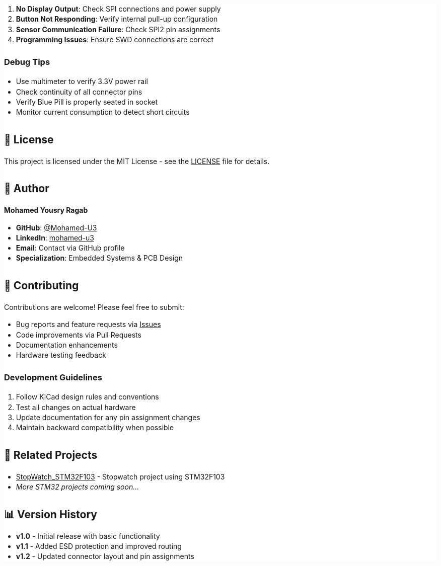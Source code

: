 1. **No Display Output**: Check SPI connections and power supply
2. **Button Not Responding**: Verify internal pull-up configuration
3. **Sensor Communication Failure**: Check SPI2 pin assignments
4. **Programming Issues**: Ensure SWD connections are correct

### Debug Tips

- Use multimeter to verify 3.3V power rail
- Check continuity of all connector pins
- Verify Blue Pill is properly seated in socket
- Monitor current consumption to detect short circuits

## 📄 License

This project is licensed under the MIT License - see the [LICENSE](LICENSE) file for details.

## 👤 Author

**Mohamed Yousry Ragab**

- **GitHub**: [@Mohamed-U3](https://github.com/Mohamed-U3)
- **LinkedIn**: [mohamed-u3](https://www.linkedin.com/in/mohamed-u3/)
- **Email**: Contact via GitHub profile
- **Specialization**: Embedded Systems & PCB Design

## 🤝 Contributing

Contributions are welcome! Please feel free to submit:

- Bug reports and feature requests via [Issues](https://github.com/Mohamed-U3/Main-Board-for-STM32-Blue-pill/issues)
- Code improvements via Pull Requests
- Documentation enhancements
- Hardware testing feedback

### Development Guidelines

1. Follow KiCad design rules and conventions
2. Test all changes on actual hardware
3. Update documentation for any pin assignment changes
4. Maintain backward compatibility when possible

## 🔗 Related Projects

- [StopWatch_STM32F103](https://github.com/Mohamed-U3/StopWatch_STM32F103) - Stopwatch project using STM32F103
- *More STM32 projects coming soon...*

## 📊 Version History

- **v1.0** - Initial release with basic functionality
- **v1.1** - Added ESD protection and improved routing
- **v1.2** - Updated connector layout and pin assignments
